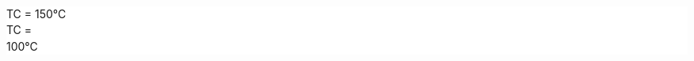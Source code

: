 <td></td>
<td></td>
<td></td>
<td colspan="2" rowspan="1">
<div class="layoutArea">
<div class="column">
TC = 150°C

</div>
</div>
</td>
<td></td>
<td></td>
<td></td>
<td></td>
</tr>
<tr>
<td></td>
<td></td>
<td></td>
<td></td>
<td></td>
<td></td>
<td></td>
<td></td>
<td></td>
<td></td>
</tr>
<tr>
<td></td>
<td></td>
<td></td>
<td></td>
<td>
<div class="layoutArea">
<div class="column">
TC =

</div>
</div>
</td>
<td>
<div class="layoutArea">
<div class="column">
100°C

</div>
</div>
</td>
<td></td>
<td></td>
<td></td>
<td></td>
</tr>
<tr>
<td></td>
<td></td>
<td></td>
<td></td>
<td></td>
<td></td>
<td></td>
<td></td>
<td></td>
<td></td>
